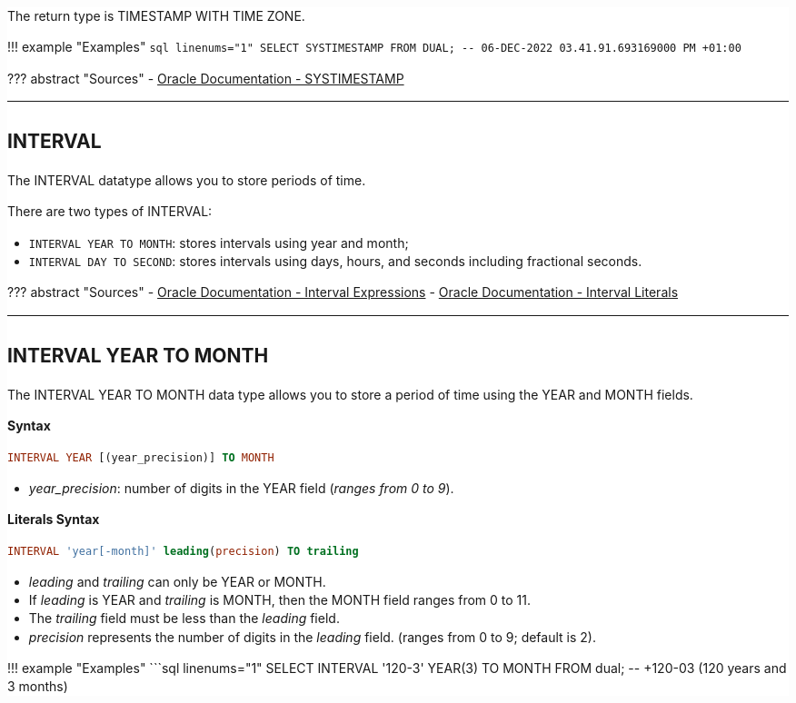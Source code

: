 The return type is TIMESTAMP WITH TIME ZONE.

!!! example "Examples"
    ```sql linenums="1"
    SELECT SYSTIMESTAMP
    FROM DUAL;
    -- 06-DEC-2022 03.41.91.693169000 PM +01:00
    ```

??? abstract "Sources"
    - [Oracle Documentation - SYSTIMESTAMP](https://docs.oracle.com/en/database/oracle/oracle-database/21/sqlrf/SYSTIMESTAMP.html)

---

## INTERVAL
The INTERVAL datatype allows you to store periods of time.

There are two types of INTERVAL:

- `INTERVAL YEAR TO MONTH`: stores intervals using year and month;
- `INTERVAL DAY TO SECOND`: stores intervals using days, hours, and seconds including fractional seconds.

??? abstract "Sources"
    - [Oracle Documentation - Interval Expressions](https://docs.oracle.com/en/database/oracle/oracle-database/21/sqlrf/Interval-Expressions.html)
    - [Oracle Documentation - Interval Literals](https://docs.oracle.com/en/database/oracle/oracle-database/21/sqlrf/Literals.html)

---

## INTERVAL YEAR TO MONTH
The INTERVAL YEAR TO MONTH data type allows you to store a period of time using the YEAR and MONTH fields.

**Syntax**
```sql
INTERVAL YEAR [(year_precision)] TO MONTH
```

- *year_precision*: number of digits in the YEAR field (*ranges from 0 to 9*).

**Literals Syntax**
```sql
INTERVAL 'year[-month]' leading(precision) TO trailing
```

- *leading* and *trailing* can only be YEAR or MONTH.
- If *leading* is YEAR and *trailing* is MONTH, then the MONTH field ranges from 0 to 11.
- The *trailing* field must be less than the *leading* field.
- *precision* represents the number of digits in the *leading* field. (ranges from 0 to 9; default is 2).

!!! example "Examples"
    ```sql linenums="1"
    SELECT INTERVAL '120-3' YEAR(3) TO MONTH FROM dual;
    -- +120-03 (120 years and 3 months)
    